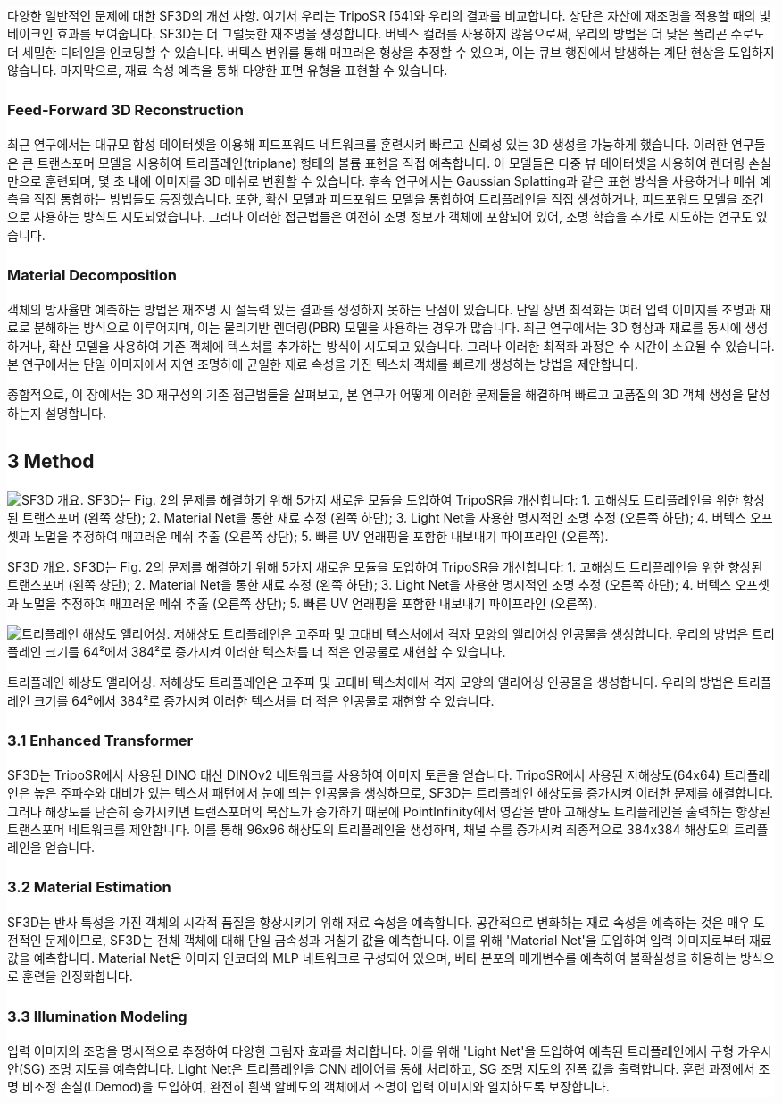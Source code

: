 다양한 일반적인 문제에 대한 SF3D의 개선 사항. 여기서 우리는 TripoSR [54]와 우리의 결과를 비교합니다. 상단은 자산에 재조명을 적용할 때의 빛 베이크인 효과를 보여줍니다. SF3D는 더 그럴듯한 재조명을 생성합니다. 버텍스 컬러를 사용하지 않음으로써, 우리의 방법은 더 낮은 폴리곤 수로도 더 세밀한 디테일을 인코딩할 수 있습니다. 버텍스 변위를 통해 매끄러운 형상을 추정할 수 있으며, 이는 큐브 행진에서 발생하는 계단 현상을 도입하지 않습니다. 마지막으로, 재료 속성 예측을 통해 다양한 표면 유형을 표현할 수 있습니다.

### Feed-Forward 3D Reconstruction

최근 연구에서는 대규모 합성 데이터셋을 이용해 피드포워드 네트워크를 훈련시켜 빠르고 신뢰성 있는 3D 생성을 가능하게 했습니다. 이러한 연구들은 큰 트랜스포머 모델을 사용하여 트리플레인(triplane) 형태의 볼륨 표현을 직접 예측합니다. 이 모델들은 다중 뷰 데이터셋을 사용하여 렌더링 손실만으로 훈련되며, 몇 초 내에 이미지를 3D 메쉬로 변환할 수 있습니다. 후속 연구에서는 Gaussian Splatting과 같은 표현 방식을 사용하거나 메쉬 예측을 직접 통합하는 방법들도 등장했습니다. 또한, 확산 모델과 피드포워드 모델을 통합하여 트리플레인을 직접 생성하거나, 피드포워드 모델을 조건으로 사용하는 방식도 시도되었습니다. 그러나 이러한 접근법들은 여전히 조명 정보가 객체에 포함되어 있어, 조명 학습을 추가로 시도하는 연구도 있습니다.

### Material Decomposition

객체의 방사율만 예측하는 방법은 재조명 시 설득력 있는 결과를 생성하지 못하는 단점이 있습니다. 단일 장면 최적화는 여러 입력 이미지를 조명과 재료로 분해하는 방식으로 이루어지며, 이는 물리기반 렌더링(PBR) 모델을 사용하는 경우가 많습니다. 최근 연구에서는 3D 형상과 재료를 동시에 생성하거나, 확산 모델을 사용하여 기존 객체에 텍스처를 추가하는 방식이 시도되고 있습니다. 그러나 이러한 최적화 과정은 수 시간이 소요될 수 있습니다. 본 연구에서는 단일 이미지에서 자연 조명하에 균일한 재료 속성을 가진 텍스처 객체를 빠르게 생성하는 방법을 제안합니다.

종합적으로, 이 장에서는 3D 재구성의 기존 접근법들을 살펴보고, 본 연구가 어떻게 이러한 문제들을 해결하며 빠르고 고품질의 3D 객체 생성을 달성하는지 설명합니다.

## **3 Method**

![SF3D 개요. SF3D는 Fig. 2의 문제를 해결하기 위해 5가지 새로운 모듈을 도입하여 TripoSR을 개선합니다: 1. 고해상도 트리플레인을 위한 향상된 트랜스포머 (왼쪽 상단); 2. Material Net을 통한 재료 추정 (왼쪽 하단); 3. Light Net을 사용한 명시적인 조명 추정 (오른쪽 하단); 4. 버텍스 오프셋과 노멀을 추정하여 매끄러운 메쉬 추출 (오른쪽 상단); 5. 빠른 UV 언래핑을 포함한 내보내기 파이프라인 (오른쪽).](SF3D%20Stable%20Fast%203D%20Mesh%20Reconstruction%20with%20UV-un%20977078bf645d4d0fa06e1e5fc5cdfb2f/Untitled%202.png)

SF3D 개요. SF3D는 Fig. 2의 문제를 해결하기 위해 5가지 새로운 모듈을 도입하여 TripoSR을 개선합니다: 1. 고해상도 트리플레인을 위한 향상된 트랜스포머 (왼쪽 상단); 2. Material Net을 통한 재료 추정 (왼쪽 하단); 3. Light Net을 사용한 명시적인 조명 추정 (오른쪽 하단); 4. 버텍스 오프셋과 노멀을 추정하여 매끄러운 메쉬 추출 (오른쪽 상단); 5. 빠른 UV 언래핑을 포함한 내보내기 파이프라인 (오른쪽).

![트리플레인 해상도 앨리어싱. 저해상도 트리플레인은 고주파 및 고대비 텍스처에서 격자 모양의 앨리어싱 인공물을 생성합니다. 우리의 방법은 트리플레인 크기를 64²에서 384²로 증가시켜 이러한 텍스처를 더 적은 인공물로 재현할 수 있습니다.](SF3D%20Stable%20Fast%203D%20Mesh%20Reconstruction%20with%20UV-un%20977078bf645d4d0fa06e1e5fc5cdfb2f/Untitled%203.png)

트리플레인 해상도 앨리어싱. 저해상도 트리플레인은 고주파 및 고대비 텍스처에서 격자 모양의 앨리어싱 인공물을 생성합니다. 우리의 방법은 트리플레인 크기를 64²에서 384²로 증가시켜 이러한 텍스처를 더 적은 인공물로 재현할 수 있습니다.

### 3.1 Enhanced Transformer

SF3D는 TripoSR에서 사용된 DINO 대신 DINOv2 네트워크를 사용하여 이미지 토큰을 얻습니다. TripoSR에서 사용된 저해상도(64x64) 트리플레인은 높은 주파수와 대비가 있는 텍스처 패턴에서 눈에 띄는 인공물을 생성하므로, SF3D는 트리플레인 해상도를 증가시켜 이러한 문제를 해결합니다. 그러나 해상도를 단순히 증가시키면 트랜스포머의 복잡도가 증가하기 때문에 PointInfinity에서 영감을 받아 고해상도 트리플레인을 출력하는 향상된 트랜스포머 네트워크를 제안합니다. 이를 통해 96x96 해상도의 트리플레인을 생성하며, 채널 수를 증가시켜 최종적으로 384x384 해상도의 트리플레인을 얻습니다.

### 3.2 Material Estimation

SF3D는 반사 특성을 가진 객체의 시각적 품질을 향상시키기 위해 재료 속성을 예측합니다. 공간적으로 변화하는 재료 속성을 예측하는 것은 매우 도전적인 문제이므로, SF3D는 전체 객체에 대해 단일 금속성과 거칠기 값을 예측합니다. 이를 위해 'Material Net'을 도입하여 입력 이미지로부터 재료 값을 예측합니다. Material Net은 이미지 인코더와 MLP 네트워크로 구성되어 있으며, 베타 분포의 매개변수를 예측하여 불확실성을 허용하는 방식으로 훈련을 안정화합니다.

### 3.3 Illumination Modeling

입력 이미지의 조명을 명시적으로 추정하여 다양한 그림자 효과를 처리합니다. 이를 위해 'Light Net'을 도입하여 예측된 트리플레인에서 구형 가우시안(SG) 조명 지도를 예측합니다. Light Net은 트리플레인을 CNN 레이어를 통해 처리하고, SG 조명 지도의 진폭 값을 출력합니다. 훈련 과정에서 조명 비조정 손실(LDemod)을 도입하여, 완전히 흰색 알베도의 객체에서 조명이 입력 이미지와 일치하도록 보장합니다.
